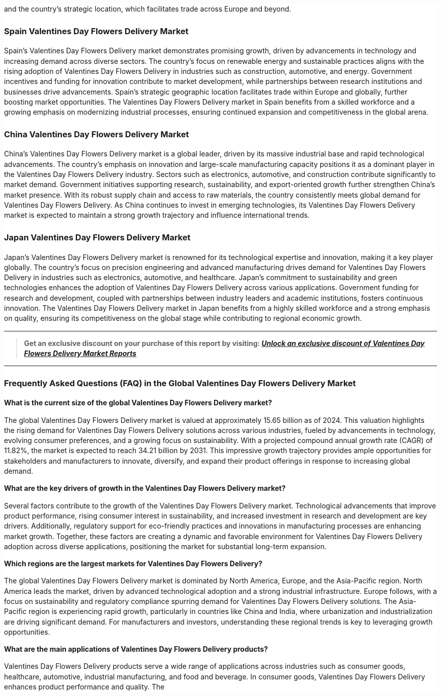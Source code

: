 and the country&rsquo;s strategic location, which facilitates trade across Europe and beyond.</p><h3>Spain Valentines Day Flowers Delivery Market</h3><p>Spain&rsquo;s Valentines Day Flowers Delivery market demonstrates promising growth, driven by advancements in technology and increasing demand across diverse sectors. The country&rsquo;s focus on renewable energy and sustainable practices aligns with the rising adoption of Valentines Day Flowers Delivery in industries such as construction, automotive, and energy. Government incentives and funding for innovation contribute to market development, while partnerships between research institutions and businesses drive advancements. Spain&rsquo;s strategic geographic location facilitates trade within Europe and globally, further boosting market opportunities. The Valentines Day Flowers Delivery market in Spain benefits from a skilled workforce and a growing emphasis on modernizing industrial processes, ensuring continued expansion and competitiveness in the global arena.</p><h3>China Valentines Day Flowers Delivery Market</h3><p>China&rsquo;s Valentines Day Flowers Delivery market is a global leader, driven by its massive industrial base and rapid technological advancements. The country&rsquo;s emphasis on innovation and large-scale manufacturing capacity positions it as a dominant player in the Valentines Day Flowers Delivery industry. Sectors such as electronics, automotive, and construction contribute significantly to market demand. Government initiatives supporting research, sustainability, and export-oriented growth further strengthen China&rsquo;s market presence. With its robust supply chain and access to raw materials, the country consistently meets global demand for Valentines Day Flowers Delivery. As China continues to invest in emerging technologies, its Valentines Day Flowers Delivery market is expected to maintain a strong growth trajectory and influence international trends.</p><h3>Japan Valentines Day Flowers Delivery Market</h3><p>Japan&rsquo;s Valentines Day Flowers Delivery market is renowned for its technological expertise and innovation, making it a key player globally. The country&rsquo;s focus on precision engineering and advanced manufacturing drives demand for Valentines Day Flowers Delivery in industries such as electronics, automotive, and healthcare. Japan&rsquo;s commitment to sustainability and green technologies enhances the adoption of Valentines Day Flowers Delivery across various applications. Government funding for research and development, coupled with partnerships between industry leaders and academic institutions, fosters continuous innovation. The Valentines Day Flowers Delivery market in Japan benefits from a highly skilled workforce and a strong emphasis on quality, ensuring its competitiveness on the global stage while contributing to regional economic growth.</p><hr /><blockquote><p><strong>Get an exclusive discount on your purchase of this report by visiting: <em><a href="://marketresearchpulse.com/ask-for-discount/6386?utm_source=Github&amp;utm_medium=021">Unlock an exclusive discount of Valentines Day Flowers Delivery Market Reports</a></em>&nbsp;</strong></p></blockquote><hr /><h3>Frequently Asked Questions (FAQ) in the Global Valentines Day Flowers Delivery Market</h3><p><strong>What is the current size of the global Valentines Day Flowers Delivery market?</strong></p><p>The global Valentines Day Flowers Delivery market is valued at approximately 15.65 billion as of 2024. This valuation highlights the rising demand for Valentines Day Flowers Delivery solutions across various industries, fueled by advancements in technology, evolving consumer preferences, and a growing focus on sustainability. With a projected compound annual growth rate (CAGR) of 11.82%, the market is expected to reach 34.21 billion by 2031. This impressive growth trajectory provides ample opportunities for stakeholders and manufacturers to innovate, diversify, and expand their product offerings in response to increasing global demand.</p><p><strong>What are the key drivers of growth in the Valentines Day Flowers Delivery market?</strong></p><p>Several factors contribute to the growth of the Valentines Day Flowers Delivery market. Technological advancements that improve product performance, rising consumer interest in sustainability, and increased investment in research and development are key drivers. Additionally, regulatory support for eco-friendly practices and innovations in manufacturing processes are enhancing market growth. Together, these factors are creating a dynamic and favorable environment for Valentines Day Flowers Delivery adoption across diverse applications, positioning the market for substantial long-term expansion.</p><p><strong>Which regions are the largest markets for Valentines Day Flowers Delivery?</strong></p><p>The global Valentines Day Flowers Delivery market is dominated by North America, Europe, and the Asia-Pacific region. North America leads the market, driven by advanced technological adoption and a strong industrial infrastructure. Europe follows, with a focus on sustainability and regulatory compliance spurring demand for Valentines Day Flowers Delivery solutions. The Asia-Pacific region is experiencing rapid growth, particularly in countries like China and India, where urbanization and industrialization are driving significant demand. For manufacturers and investors, understanding these regional trends is key to leveraging growth opportunities.</p><p><strong>What are the main applications of Valentines Day Flowers Delivery products?</strong></p><p>Valentines Day Flowers Delivery products serve a wide range of applications across industries such as consumer goods, healthcare, automotive, industrial manufacturing, and food and beverage. In consumer goods, Valentines Day Flowers Delivery enhances product performance and quality. The